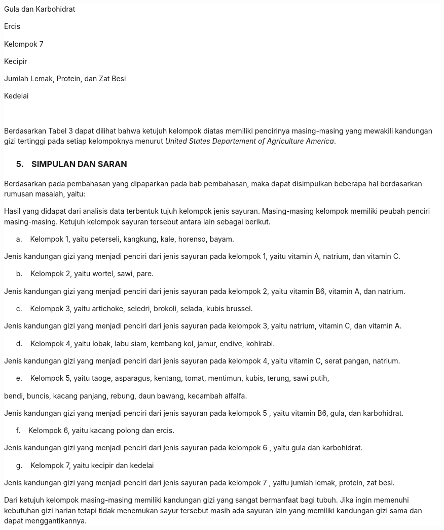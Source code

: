 <p><span class="font12">Gula dan Karbohidrat</span></p></td></tr>
<tr><td colspan="2" style="vertical-align:middle;">
<p><span class="font12">Ercis</span></p></td></tr>
<tr><td rowspan="2" style="vertical-align:middle;">
<p><span class="font12">Kelompok 7</span></p></td><td colspan="2" style="vertical-align:bottom;">
<p><span class="font12">Kecipir</span></p></td><td rowspan="2" style="vertical-align:middle;">
<p><span class="font12">Jumlah Lemak, Protein, dan Zat Besi</span></p></td></tr>
<tr><td colspan="2" style="vertical-align:middle;">
<p><span class="font12">Kedelai</span></p></td></tr>
</table>
</div><br clear="all">
<p><span class="font13">Berdasarkan Tabel 3 dapat dilihat bahwa ketujuh kelompok diatas memiliki pencirinya masing-masing yang mewakili kandungan gizi tertinggi pada setiap kelompoknya menurut </span><span class="font13" style="font-style:italic;">United States Departement of Agriculture America</span><span class="font13">.</span></p>
<ul style="list-style:none;"><li>
<h3><a name="bookmark17"></a><span class="font13" style="font-weight:bold;"><a name="bookmark18"></a>5. &nbsp;&nbsp;&nbsp;SIMPULAN DAN SARAN</span></h3></li></ul>
<p><span class="font13">Berdasarkan pada pembahasan yang dipaparkan pada bab pembahasan, maka dapat disimpulkan beberapa hal berdasarkan rumusan masalah, yaitu:</span></p>
<p><span class="font13">Hasil yang didapat dari analisis data terbentuk tujuh kelompok jenis sayuran. Masing-masing kelompok memiliki peubah penciri masing-masing. Ketujuh kelompok sayuran tersebut antara lain sebagai berikut.</span></p>
<ul style="list-style:none;"><li>
<p><span class="font13">a. &nbsp;&nbsp;&nbsp;Kelompok 1, yaitu peterseli, kangkung, kale, horenso, bayam.</span></p></li></ul>
<p><span class="font13">Jenis kandungan gizi yang menjadi penciri dari jenis sayuran pada kelompok 1, yaitu vitamin A, natrium, dan vitamin C.</span></p>
<ul style="list-style:none;"><li>
<p><span class="font13">b. &nbsp;&nbsp;&nbsp;Kelompok 2, yaitu wortel, sawi, pare.</span></p></li></ul>
<p><span class="font13">Jenis kandungan gizi yang menjadi penciri dari jenis sayuran pada kelompok 2, yaitu vitamin B6, vitamin A, dan natrium.</span></p>
<ul style="list-style:none;"><li>
<p><span class="font13">c. &nbsp;&nbsp;&nbsp;Kelompok 3, yaitu artichoke, seledri, brokoli, selada, kubis brussel.</span></p></li></ul>
<p><span class="font13">Jenis kandungan gizi yang menjadi penciri dari jenis sayuran pada kelompok 3, yaitu natrium, vitamin C, dan vitamin A.</span></p>
<ul style="list-style:none;"><li>
<p><span class="font13">d. &nbsp;&nbsp;&nbsp;Kelompok 4, yaitu lobak, labu siam, kembang kol, jamur, endive, kohlrabi.</span></p></li></ul>
<p><span class="font13">Jenis kandungan gizi yang menjadi penciri dari jenis sayuran pada kelompok 4, yaitu vitamin C, serat pangan, natrium.</span></p>
<ul style="list-style:none;"><li>
<p><span class="font13">e. &nbsp;&nbsp;&nbsp;Kelompok 5, yaitu taoge, asparagus, kentang, tomat, mentimun, kubis, terung, sawi putih,</span></p></li></ul>
<p><span class="font13">bendi, buncis, kacang panjang, rebung, daun bawang, kecambah alfalfa.</span></p>
<p><span class="font13">Jenis kandungan gizi yang menjadi penciri dari jenis sayuran pada kelompok 5 , yaitu vitamin B6, gula, dan karbohidrat.</span></p>
<ul style="list-style:none;"><li>
<p><span class="font13">f. &nbsp;&nbsp;&nbsp;Kelompok 6, yaitu kacang polong dan ercis.</span></p></li></ul>
<p><span class="font13">Jenis kandungan gizi yang menjadi penciri dari jenis sayuran pada kelompok 6 , yaitu gula dan karbohidrat.</span></p>
<ul style="list-style:none;"><li>
<p><span class="font13">g. &nbsp;&nbsp;&nbsp;Kelompok 7, yaitu kecipir dan kedelai</span></p></li></ul>
<p><span class="font13">Jenis kandungan gizi yang menjadi penciri dari jenis sayuran pada kelompok 7 , yaitu jumlah lemak, protein, zat besi.</span></p>
<p><span class="font13">Dari ketujuh kelompok masing-masing memiliki kandungan gizi yang sangat bermanfaat bagi tubuh. Jika ingin memenuhi kebutuhan gizi harian tetapi tidak menemukan sayur tersebut masih ada sayuran lain yang memiliki kandungan gizi sama dan dapat menggantikannya.</span></p>